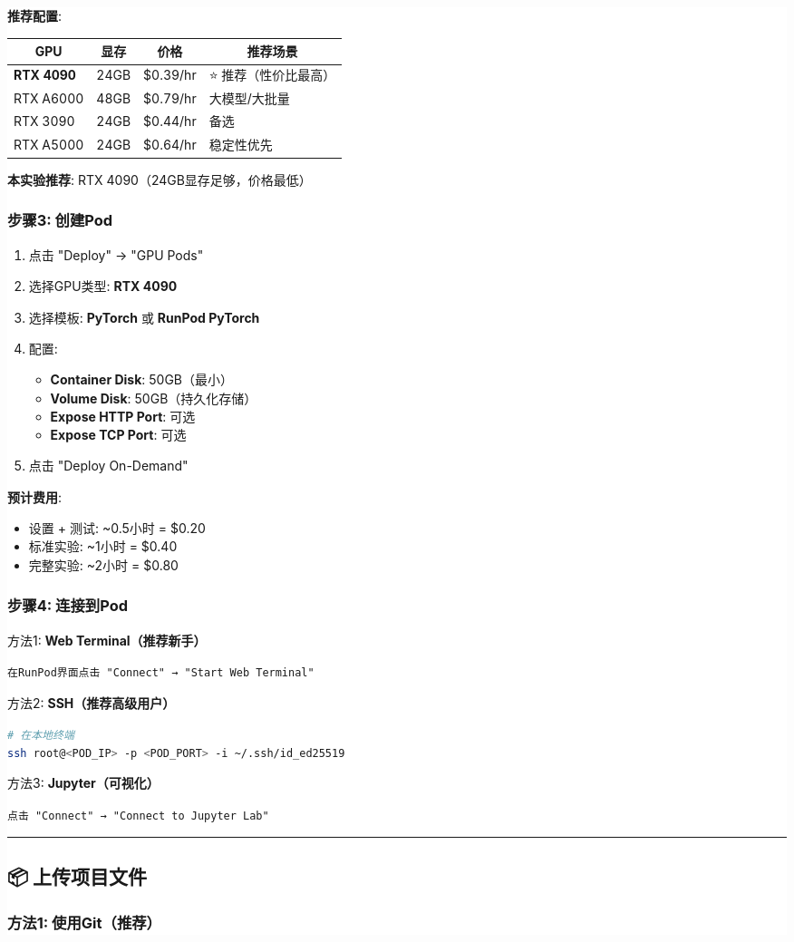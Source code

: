 **推荐配置**:

| GPU | 显存 | 价格 | 推荐场景 |
|-----|------|------|----------|
| **RTX 4090** | 24GB | $0.39/hr | ⭐ 推荐（性价比最高） |
| RTX A6000 | 48GB | $0.79/hr | 大模型/大批量 |
| RTX 3090 | 24GB | $0.44/hr | 备选 |
| RTX A5000 | 24GB | $0.64/hr | 稳定性优先 |

**本实验推荐**: RTX 4090（24GB显存足够，价格最低）

### 步骤3: 创建Pod

1. 点击 "Deploy" → "GPU Pods"
2. 选择GPU类型: **RTX 4090**
3. 选择模板: **PyTorch** 或 **RunPod PyTorch**
4. 配置:
   - **Container Disk**: 50GB（最小）
   - **Volume Disk**: 50GB（持久化存储）
   - **Expose HTTP Port**: 可选
   - **Expose TCP Port**: 可选

5. 点击 "Deploy On-Demand"

**预计费用**:
- 设置 + 测试: ~0.5小时 = $0.20
- 标准实验: ~1小时 = $0.40
- 完整实验: ~2小时 = $0.80

### 步骤4: 连接到Pod

方法1: **Web Terminal（推荐新手）**
```
在RunPod界面点击 "Connect" → "Start Web Terminal"
```

方法2: **SSH（推荐高级用户）**
```bash
# 在本地终端
ssh root@<POD_IP> -p <POD_PORT> -i ~/.ssh/id_ed25519
```

方法3: **Jupyter（可视化）**
```
点击 "Connect" → "Connect to Jupyter Lab"
```

---

## 📦 上传项目文件

### 方法1: 使用Git（推荐）
